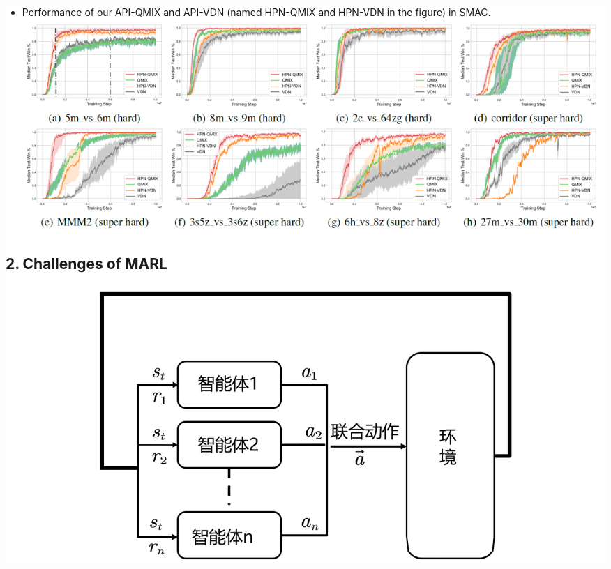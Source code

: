   - Performance of our API-QMIX and API-VDN (named HPN-QMIX and HPN-VDN in the figure) in SMAC.<img src="./assets/SMAC-performance.png" />



## 2. Challenges of MARL

<p align="center"><img align="center" src="./assets/markov_game.png" alt="markov_game" style="zoom:60%;" /></p>
